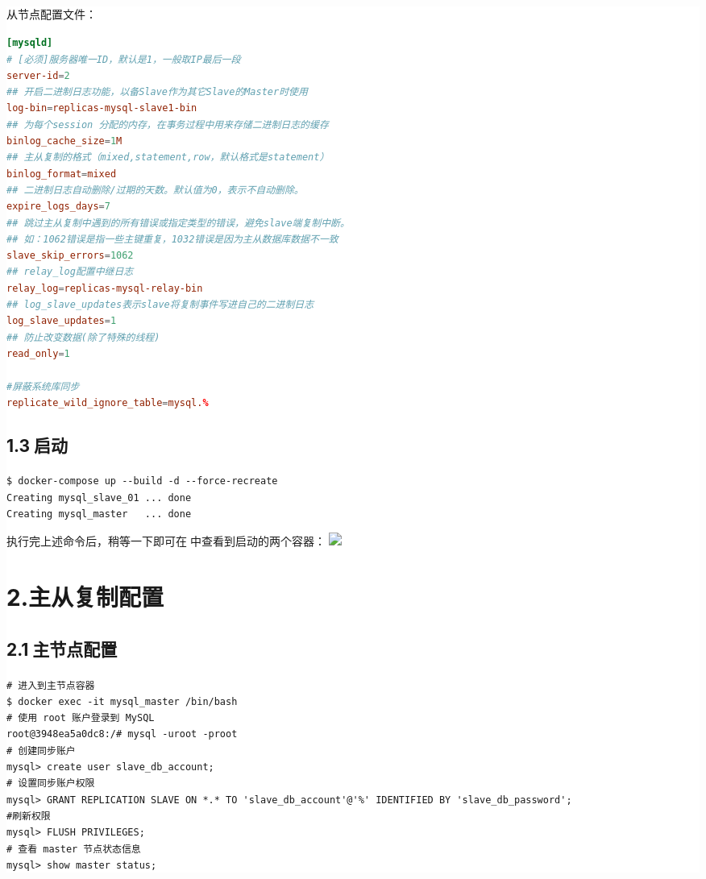 从节点配置文件：
```conf
[mysqld]
# [必须]服务器唯一ID，默认是1，一般取IP最后一段
server-id=2
## 开启二进制日志功能，以备Slave作为其它Slave的Master时使用
log-bin=replicas-mysql-slave1-bin
## 为每个session 分配的内存，在事务过程中用来存储二进制日志的缓存
binlog_cache_size=1M
## 主从复制的格式（mixed,statement,row，默认格式是statement）
binlog_format=mixed
## 二进制日志自动删除/过期的天数。默认值为0，表示不自动删除。
expire_logs_days=7
## 跳过主从复制中遇到的所有错误或指定类型的错误，避免slave端复制中断。
## 如：1062错误是指一些主键重复，1032错误是因为主从数据库数据不一致
slave_skip_errors=1062
## relay_log配置中继日志
relay_log=replicas-mysql-relay-bin
## log_slave_updates表示slave将复制事件写进自己的二进制日志
log_slave_updates=1
## 防止改变数据(除了特殊的线程)
read_only=1

#屏蔽系统库同步
replicate_wild_ignore_table=mysql.%
```

## 1.3 启动
```shell
$ docker-compose up --build -d --force-recreate
Creating mysql_slave_01 ... done
Creating mysql_master   ... done
```

执行完上述命令后，稍等一下即可在 中查看到启动的两个容器：
![](https://raw.githubusercontent.com/lujiahao0708/PicRepo/master/blogPic/MySQL/MySQL%E6%89%A9%E5%B1%95/%E4%B8%BB%E4%BB%8E%E5%A4%8D%E5%88%B6/docker%E7%8E%AF%E5%A2%83%E5%90%AF%E5%8A%A8.png)

# 2.主从复制配置
## 2.1 主节点配置
```shell
# 进入到主节点容器
$ docker exec -it mysql_master /bin/bash
# 使用 root 账户登录到 MySQL
root@3948ea5a0dc8:/# mysql -uroot -proot
# 创建同步账户
mysql> create user slave_db_account;
# 设置同步账户权限
mysql> GRANT REPLICATION SLAVE ON *.* TO 'slave_db_account'@'%' IDENTIFIED BY 'slave_db_password';
#刷新权限
mysql> FLUSH PRIVILEGES;
# 查看 master 节点状态信息
mysql> show master status;
```
